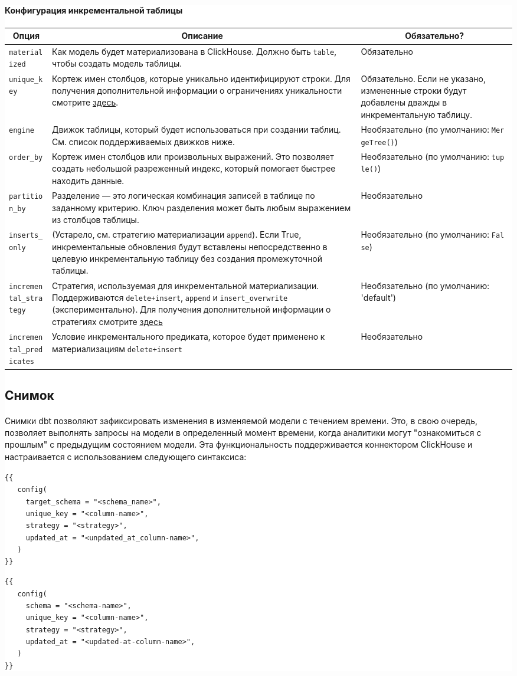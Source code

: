 </File>
</TabItem>
</Tabs>

#### Конфигурация инкрементальной таблицы

| Опция                   | Описание                                                                                                                                                                                                                                                       | Обязательно?                                                                            |
|--------------------------|-------------------------------------------------------------------------------------------------------------------------------------------------------------------------------------------------------------------------------------------------------------------|--------------------------------------------------------------------------------------|
| `materialized`           | Как модель будет материализована в ClickHouse. Должно быть `table`, чтобы создать модель таблицы.                                                                                                                                                                      | Обязательно                                                                             |
| `unique_key`             | Кортеж имен столбцов, которые уникально идентифицируют строки. Для получения дополнительной информации о ограничениях уникальности смотрите [здесь](/docs/build/incremental-models#defining-a-unique-key-optional).                                                                                       | Обязательно. Если не указано, измененные строки будут добавлены дважды в инкрементальную таблицу. |
| `engine`                 | Движок таблицы, который будет использоваться при создании таблиц. См. список поддерживаемых движков ниже.                                                                                                                                                                                | Необязательно (по умолчанию: `MergeTree()`)                                                    |
| `order_by`               | Кортеж имен столбцов или произвольных выражений. Это позволяет создать небольшой разреженный индекс, который помогает быстрее находить данные.                                                                                                                                     | Необязательно (по умолчанию: `tuple()`)                                                        |
| `partition_by`           | Разделение — это логическая комбинация записей в таблице по заданному критерию. Ключ разделения может быть любым выражением из столбцов таблицы.                                                                                                              | Необязательно                                                                             |
| `inserts_only`           | (Устарело, см. стратегию материализации `append`). Если True, инкрементальные обновления будут вставлены непосредственно в целевую инкрементальную таблицу без создания промежуточной таблицы.                                                                          | Необязательно (по умолчанию: `False`)                                                          |
| `incremental_strategy`   | Стратегия, используемая для инкрементальной материализации. Поддерживаются `delete+insert`, `append` и `insert_overwrite` (экспериментально). Для получения дополнительной информации о стратегиях смотрите [здесь](https://github.com/ClickHouse/dbt-clickhouse#incremental-model-strategies) | Необязательно (по умолчанию: 'default')                                                        |
| `incremental_predicates` | Условие инкрементального предиката, которое будет применено к материализациям `delete+insert`                                                                                                                                                                                    | Необязательно                                                                             |

## Снимок

Снимки dbt позволяют зафиксировать изменения в изменяемой модели с течением времени. Это, в свою очередь, позволяет выполнять запросы на модели в определенный момент времени, когда аналитики могут "ознакомиться с прошлым" с предыдущим состоянием модели. Эта функциональность поддерживается коннектором ClickHouse и настраивается с использованием следующего синтаксиса:

<VersionBlock lastVersion="1.8">

<File name='snapshots/<model_name>.sql'>

```jinja
{{
   config(
     target_schema = "<schema_name>",
     unique_key = "<column-name>",
     strategy = "<strategy>",
     updated_at = "<unpdated_at_column-name>",
   )
}}
```

</File>

</VersionBlock>

<VersionBlock firstVersion="1.9">

<File name='snapshots/<model_name>.sql'>

```jinja
{{
   config(
     schema = "<schema-name>",
     unique_key = "<column-name>",
     strategy = "<strategy>",
     updated_at = "<updated-at-column-name>",
   )
}}
```
